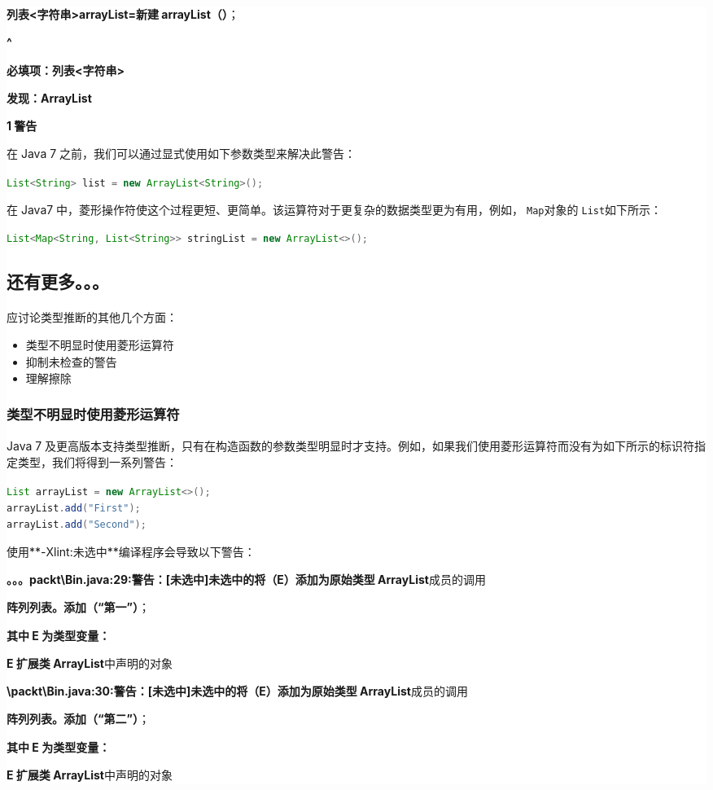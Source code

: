 **列表<字符串>arrayList=新建 arrayList（）**；

**^**

**必填项：列表<字符串>**

**发现：ArrayList**

**1 警告**

在 Java 7 之前，我们可以通过显式使用如下参数类型来解决此警告：

```java
List<String> list = new ArrayList<String>();

```

在 Java7 中，菱形操作符使这个过程更短、更简单。该运算符对于更复杂的数据类型更为有用，例如， `Map`对象的 `List`如下所示：

```java
List<Map<String, List<String>> stringList = new ArrayList<>();

```

## 还有更多。。。

应讨论类型推断的其他几个方面：

*   类型不明显时使用菱形运算符
*   抑制未检查的警告
*   理解擦除

### 类型不明显时使用菱形运算符

Java 7 及更高版本支持类型推断，只有在构造函数的参数类型明显时才支持。例如，如果我们使用菱形运算符而没有为如下所示的标识符指定类型，我们将得到一系列警告：

```java
List arrayList = new ArrayList<>();
arrayList.add("First");
arrayList.add("Second");

```

使用**-Xlint:未选中**编译程序会导致以下警告：

**。。。packt\Bin.java:29:警告：[未选中]未选中的将（E）添加为原始类型 ArrayList**成员的调用

**阵列列表。添加（“第一”）**；

**其中 E 为类型变量：**

**E 扩展类 ArrayList**中声明的对象

**\packt\Bin.java:30:警告：[未选中]未选中的将（E）添加为原始类型 ArrayList**成员的调用

**阵列列表。添加（“第二”）**；

**其中 E 为类型变量：**

**E 扩展类 ArrayList**中声明的对象
